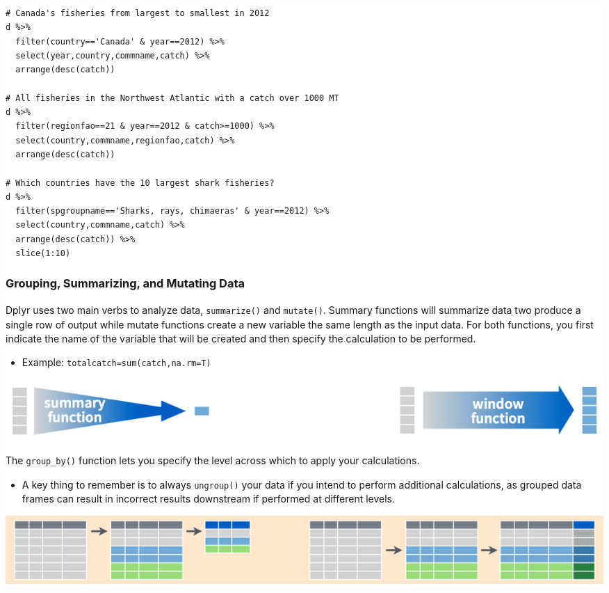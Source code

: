     # Canada's fisheries from largest to smallest in 2012
    d %>%
      filter(country=='Canada' & year==2012) %>%
      select(year,country,commname,catch) %>%
      arrange(desc(catch))

    # All fisheries in the Northwest Atlantic with a catch over 1000 MT
    d %>%
      filter(regionfao==21 & year==2012 & catch>=1000) %>%
      select(country,commname,regionfao,catch) %>%
      arrange(desc(catch))

    # Which countries have the 10 largest shark fisheries?
    d %>%
      filter(spgroupname=='Sharks, rays, chimaeras' & year==2012) %>%
      select(country,commname,catch) %>%
      arrange(desc(catch)) %>%
      slice(1:10)

### Grouping, Summarizing, and Mutating Data

Dplyr uses two main verbs to analyze data, `summarize()` and `mutate()`.
Summary functions will summarize data two produce a single row of output
while mutate functions create a new variable the same length as the
input data. For both functions, you first indicate the name of the
variable that will be created and then specify the calculation to be
performed.

-   Example: `totalcatch=sum(catch,na.rm=T)`

![](sum_mutate.png)

The `group_by()` function lets you specify the level across which to
apply your calculations.

-   A key thing to remember is to always `ungroup()` your data if you
    intend to perform additional calculations, as grouped data frames
    can result in incorrect results downstream if performed at
    different levels.

![](group_by.png)
